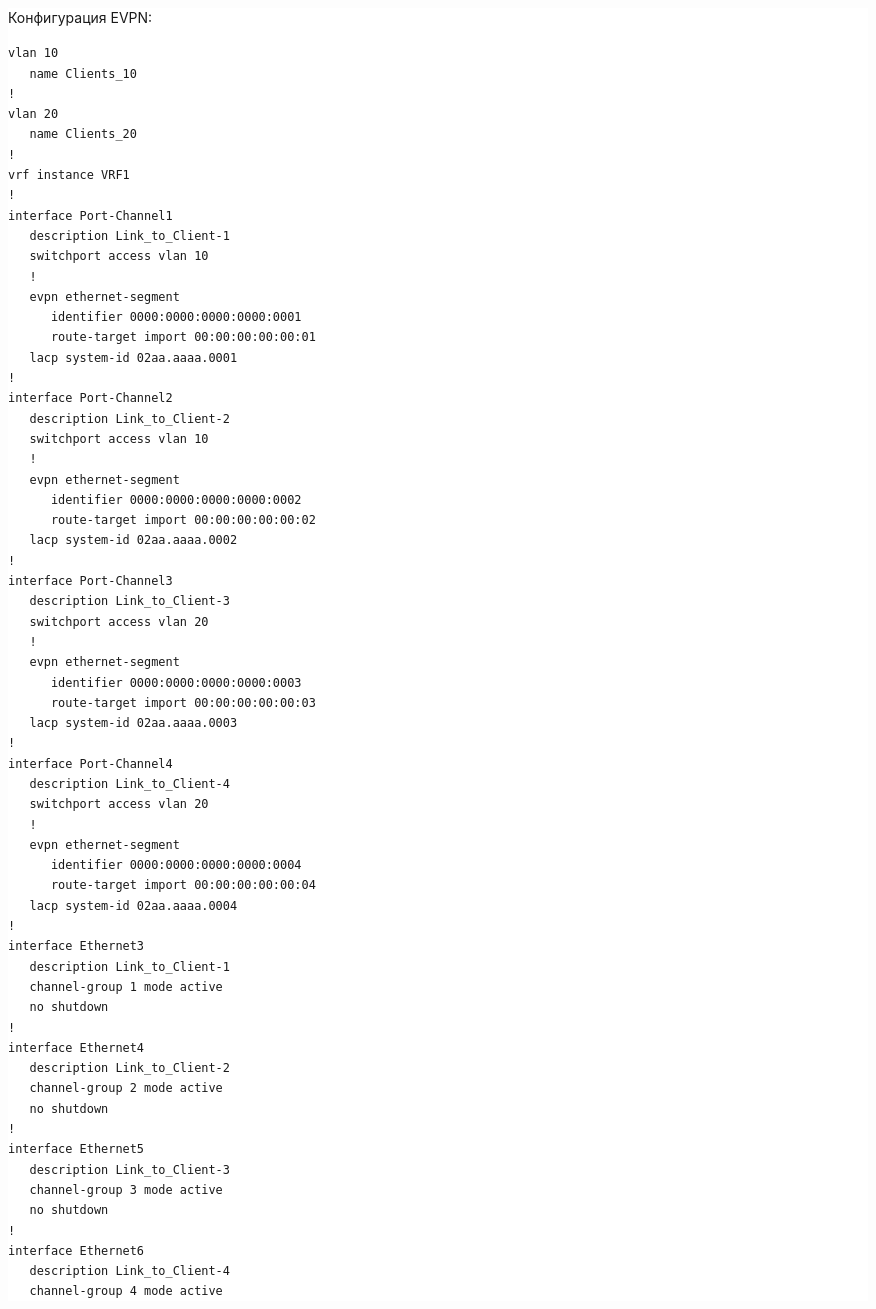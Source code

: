 Конфигурация EVPN:
```
vlan 10
   name Clients_10
!
vlan 20
   name Clients_20
!
vrf instance VRF1
!
interface Port-Channel1
   description Link_to_Client-1
   switchport access vlan 10
   !
   evpn ethernet-segment
      identifier 0000:0000:0000:0000:0001
      route-target import 00:00:00:00:00:01
   lacp system-id 02aa.aaaa.0001
!
interface Port-Channel2
   description Link_to_Client-2
   switchport access vlan 10
   !
   evpn ethernet-segment
      identifier 0000:0000:0000:0000:0002
      route-target import 00:00:00:00:00:02
   lacp system-id 02aa.aaaa.0002
!
interface Port-Channel3
   description Link_to_Client-3
   switchport access vlan 20
   !
   evpn ethernet-segment
      identifier 0000:0000:0000:0000:0003
      route-target import 00:00:00:00:00:03
   lacp system-id 02aa.aaaa.0003
!
interface Port-Channel4
   description Link_to_Client-4
   switchport access vlan 20
   !
   evpn ethernet-segment
      identifier 0000:0000:0000:0000:0004
      route-target import 00:00:00:00:00:04
   lacp system-id 02aa.aaaa.0004
!
interface Ethernet3
   description Link_to_Client-1
   channel-group 1 mode active
   no shutdown
!
interface Ethernet4
   description Link_to_Client-2
   channel-group 2 mode active
   no shutdown
!
interface Ethernet5
   description Link_to_Client-3
   channel-group 3 mode active
   no shutdown
!
interface Ethernet6
   description Link_to_Client-4
   channel-group 4 mode active
```